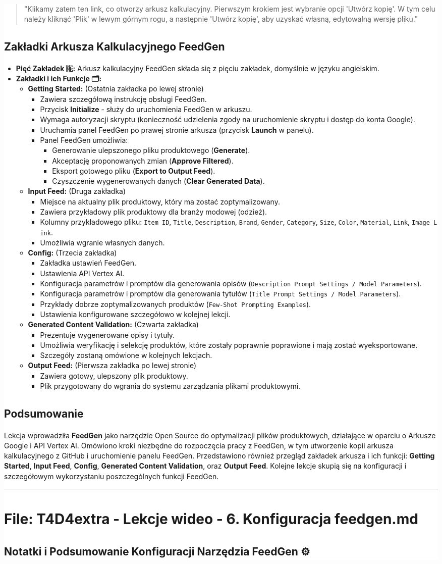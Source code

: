> \"Klikamy zatem ten link, co otworzy arkusz kalkulacyjny. Pierwszym krokiem jest wybranie opcji 'Utwórz kopię'. W tym celu należy kliknąć 'Plik' w lewym górnym rogu, a następnie 'Utwórz kopię', aby uzyskać własną, edytowalną wersję pliku.\"

## Zakładki Arkusza Kalkulacyjnego FeedGen

- **Pięć Zakładek 𗁧:** Arkusz kalkulacyjny FeedGen składa się z pięciu zakładek, domyślnie w języku angielskim.
- **Zakładki i ich Funkcje 🗂️:**
    - **Getting Started:** (Ostatnia zakładka po lewej stronie)
        - Zawiera szczegółową instrukcję obsługi FeedGen.
        - Przycisk **Initialize** - służy do uruchomienia FeedGen w arkuszu.
        - Wymaga autoryzacji skryptu (konieczność udzielenia zgody na uruchomienie skryptu i dostęp do konta Google).
        - Uruchamia panel FeedGen po prawej stronie arkusza (przycisk **Launch** w panelu).
        - Panel FeedGen umożliwia:
            - Generowanie ulepszonego pliku produktowego (**Generate**).
            - Akceptację proponowanych zmian (**Approve Filtered**).
            - Eksport gotowego pliku (**Export to Output Feed**).
            - Czyszczenie wygenerowanych danych (**Clear Generated Data**).
    - **Input Feed:** (Druga zakładka)
        - Miejsce na aktualny plik produktowy, który ma zostać zoptymalizowany.
        - Zawiera przykładowy plik produktowy dla branży modowej (odzież).
        - Kolumny przykładowego pliku: `Item ID`, `Title`, `Description`, `Brand`, `Gender`, `Category`, `Size`, `Color`, `Material`, `Link`, `Image Link`.
        - Umożliwia wgranie własnych danych.
    - **Config:** (Trzecia zakładka)
        - Zakładka ustawień FeedGen.
        - Ustawienia API Vertex AI.
        - Konfiguracja parametrów i promptów dla generowania opisów (`Description Prompt Settings / Model Parameters`).
        - Konfiguracja parametrów i promptów dla generowania tytułów (`Title Prompt Settings / Model Parameters`).
        - Przykłady dobrze zoptymalizowanych produktów (`Few-Shot Prompting Examples`).
        - Ustawienia konfigurowane szczegółowo w kolejnej lekcji.
    - **Generated Content Validation:** (Czwarta zakładka)
        - Prezentuje wygenerowane opisy i tytuły.
        - Umożliwia weryfikację i selekcję produktów, które zostały poprawnie poprawione i mają zostać wyeksportowane.
        - Szczegóły zostaną omówione w kolejnych lekcjach.
    - **Output Feed:** (Pierwsza zakładka po lewej stronie)
        - Zawiera gotowy, ulepszony plik produktowy.
        - Plik przygotowany do wgrania do systemu zarządzania plikami produktowymi.

## Podsumowanie

Lekcja wprowadziła **FeedGen** jako narzędzie Open Source do optymalizacji plików produktowych, działające w oparciu o Arkusze Google i API Vertex AI. Omówiono kroki niezbędne do rozpoczęcia pracy z FeedGen, w tym utworzenie kopii arkusza kalkulacyjnego z GitHub i uruchomienie panelu FeedGen. Przedstawiono również przegląd zakładek arkusza i ich funkcji: **Getting Started**, **Input Feed**, **Config**, **Generated Content Validation**, oraz **Output Feed**. Kolejne lekcje skupią się na konfiguracji i szczegółowym wykorzystaniu poszczególnych funkcji FeedGen.
___
# File: T4D4extra - Lekcje wideo - 6. Konfiguracja feedgen.md
## Notatki i Podsumowanie Konfiguracji Narzędzia FeedGen ⚙️
